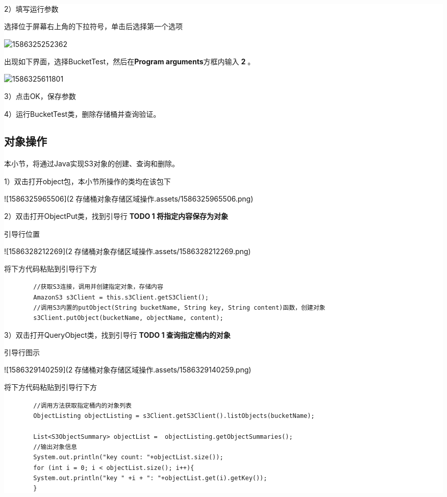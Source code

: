 2）填写运行参数

选择位于屏幕右上角的下拉符号，单击后选择第一个选项

![1586325252362](E:\巨杉\S3\image\1586325252362.png)

出现如下界面，选择BucketTest，然后在**Program arguments**方框内输入 **2** 。

![1586325611801](../../%E5%B7%A8%E6%9D%89/S3/2%20%E5%AD%98%E5%82%A8%E6%A1%B6%E5%AF%B9%E8%B1%A1%E5%AD%98%E5%82%A8%E5%8C%BA%E5%9F%9F%E6%93%8D%E4%BD%9C.assets/1586325611801.png)

3）点击OK，保存参数



4）运行BucketTest类，删除存储桶并查询验证。



## 对象操作

本小节，将通过Java实现S3对象的创建、查询和删除。

1）双击打开object包，本小节所操作的类均在该包下

![1586325965506](2 存储桶对象存储区域操作.assets/1586325965506.png)

2）双击打开ObjectPut类，找到引导行 **TODO 1 将指定内容保存为对象**

引导行位置

![1586328212269](2 存储桶对象存储区域操作.assets/1586328212269.png)

将下方代码粘贴到引导行下方

```
        //获取S3连接，调用并创建指定对象，存储内容
        AmazonS3 s3Client = this.s3Client.getS3Client();
        //调用S3内置的putObject(String bucketName, String key, String content)函数，创建对象
        s3Client.putObject(bucketName, objectName, content);
```

3）双击打开QueryObject类，找到引导行 **TODO 1 查询指定桶内的对象**

引导行图示

![1586329140259](2 存储桶对象存储区域操作.assets/1586329140259.png)

将下方代码粘贴到引导行下方

```
        //调用方法获取指定桶内的对象列表
        ObjectListing objectListing = s3Client.getS3Client().listObjects(bucketName);

        List<S3ObjectSummary> objectList =  objectListing.getObjectSummaries();
        //输出对象信息
        System.out.println("key count: "+objectList.size());
        for (int i = 0; i < objectList.size(); i++){
        System.out.println("key " +i + ": "+objectList.get(i).getKey());
        }
```
